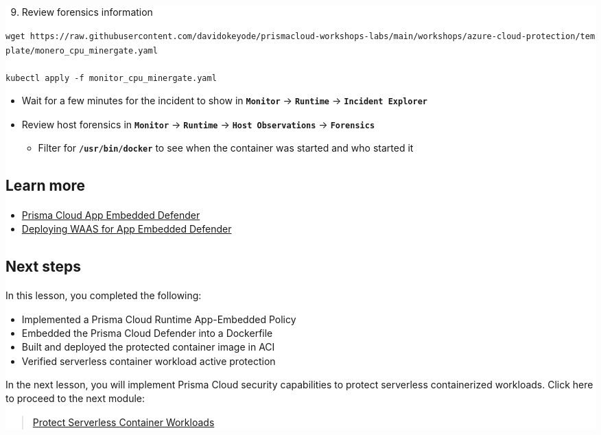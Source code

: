 9. Review forensics information

```
wget https://raw.githubusercontent.com/davidokeyode/prismacloud-workshops-labs/main/workshops/azure-cloud-protection/template/monero_cpu_minergate.yaml

kubectl apply -f monitor_cpu_minergate.yaml
```
* Wait for a few minutes for the incident to show in **`Monitor`** → **`Runtime`** → **`Incident Explorer`**

* Review host forensics in **`Monitor`** → **`Runtime`** → **`Host Observations`** → **`Forensics`**
	* Filter for **`/usr/bin/docker`** to see when the container was started and who started it

## Learn more
* [Prisma Cloud App Embedded Defender](https://docs.paloaltonetworks.com/prisma/prisma-cloud/21-04/prisma-cloud-compute-edition-admin/install/install_defender/install_rasp_defender.html)
* [Deploying WAAS for App Embedded Defender](https://docs.twistlock.com/docs/compute_edition_21_04/waas/deploy_waas.html#deploying-waas-for-containers-protected-by-app-embedded-defender)

## Next steps

In this lesson, you completed the following:
* Implemented a Prisma Cloud Runtime App-Embedded Policy
* Embedded the Prisma Cloud Defender into a Dockerfile
* Built and deployed the protected container image in ACI
* Verified serverless container workload active protection

In the next lesson, you will implement Prisma Cloud security capabilities to protect serverless containerized workloads. Click here to proceed to the next module:
> [Protect Serverless Container Workloads](11-protect-serverless-container-workloads.md)

